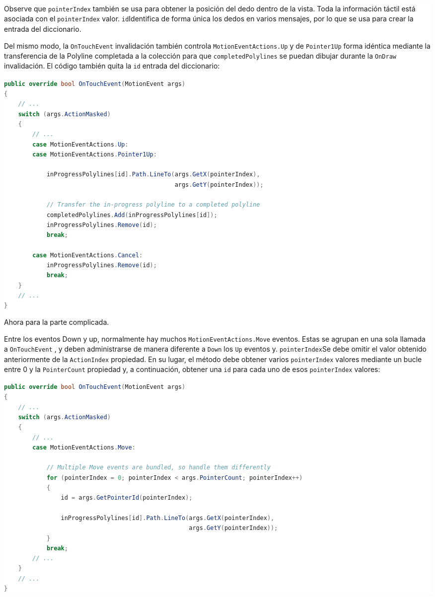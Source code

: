 Observe que `pointerIndex` también se usa para obtener la posición del dedo dentro de la vista. Toda la información táctil está asociada con el `pointerIndex` valor. `id`Identifica de forma única los dedos en varios mensajes, por lo que se usa para crear la entrada del diccionario.

Del mismo modo, la `OnTouchEvent` invalidación también controla `MotionEventActions.Up` y de `Pointer1Up` forma idéntica mediante la transferencia de la Polyline completada a la colección para que `completedPolylines` se puedan dibujar durante la `OnDraw` invalidación. El código también quita la `id` entrada del diccionario:

```csharp
public override bool OnTouchEvent(MotionEvent args)
{
    // ...
    switch (args.ActionMasked)
    {
        // ...
        case MotionEventActions.Up:
        case MotionEventActions.Pointer1Up:

            inProgressPolylines[id].Path.LineTo(args.GetX(pointerIndex),
                                                args.GetY(pointerIndex));

            // Transfer the in-progress polyline to a completed polyline
            completedPolylines.Add(inProgressPolylines[id]);
            inProgressPolylines.Remove(id);
            break;

        case MotionEventActions.Cancel:
            inProgressPolylines.Remove(id);
            break;
    }
    // ...        
}
```

Ahora para la parte complicada.

Entre los eventos Down y up, normalmente hay muchos `MotionEventActions.Move` eventos. Estas se agrupan en una sola llamada a `OnTouchEvent` , y deben administrarse de manera diferente a `Down` los `Up` eventos y. `pointerIndex`Se debe omitir el valor obtenido anteriormente de la `ActionIndex` propiedad. En su lugar, el método debe obtener varios `pointerIndex` valores mediante un bucle entre 0 y la `PointerCount` propiedad y, a continuación, obtener una `id` para cada uno de esos `pointerIndex` valores:

```csharp
public override bool OnTouchEvent(MotionEvent args)
{
    // ...
    switch (args.ActionMasked)
    {
        // ...
        case MotionEventActions.Move:

            // Multiple Move events are bundled, so handle them differently
            for (pointerIndex = 0; pointerIndex < args.PointerCount; pointerIndex++)
            {
                id = args.GetPointerId(pointerIndex);

                inProgressPolylines[id].Path.LineTo(args.GetX(pointerIndex),
                                                    args.GetY(pointerIndex));
            }
            break;
        // ...
    }
    // ...        
}
```